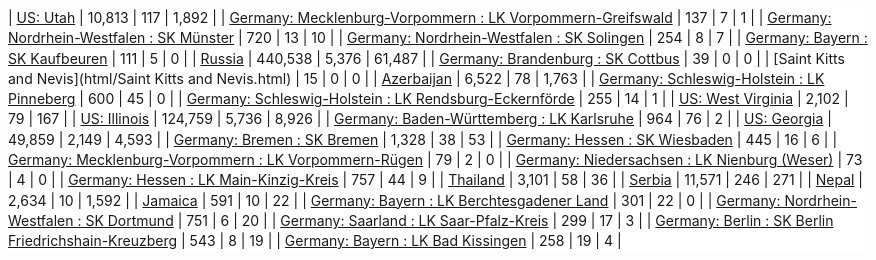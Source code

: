 | [US: Utah](html/US-Utah.html)                                                                                                               | 10,813        | 117            | 1,892                 |
| [Germany: Mecklenburg-Vorpommern : LK Vorpommern-Greifswald](html/Germany-Mecklenburg-Vorpommern-LK-Vorpommern-Greifswald.html)             | 137           | 7              | 1                     |
| [Germany: Nordrhein-Westfalen : SK Münster](html/Germany-Nordrhein-Westfalen-SK-Münster.html)                                               | 720           | 13             | 10                    |
| [Germany: Nordrhein-Westfalen : SK Solingen](html/Germany-Nordrhein-Westfalen-SK-Solingen.html)                                             | 254           | 8              | 7                     |
| [Germany: Bayern : SK Kaufbeuren](html/Germany-Bayern-SK-Kaufbeuren.html)                                                                   | 111           | 5              | 0                     |
| [Russia](html/Russia.html)                                                                                                                  | 440,538       | 5,376          | 61,487                |
| [Germany: Brandenburg : SK Cottbus](html/Germany-Brandenburg-SK-Cottbus.html)                                                               | 39            | 0              | 0                     |
| [Saint Kitts and Nevis](html/Saint Kitts and Nevis.html)                                                                                    | 15            | 0              | 0                     |
| [Azerbaijan](html/Azerbaijan.html)                                                                                                          | 6,522         | 78             | 1,763                 |
| [Germany: Schleswig-Holstein : LK Pinneberg](html/Germany-Schleswig-Holstein-LK-Pinneberg.html)                                             | 600           | 45             | 0                     |
| [Germany: Schleswig-Holstein : LK Rendsburg-Eckernförde](html/Germany-Schleswig-Holstein-LK-Rendsburg-Eckernförde.html)                     | 255           | 14             | 1                     |
| [US: West Virginia](html/US-West-Virginia.html)                                                                                             | 2,102         | 79             | 167                   |
| [US: Illinois](html/US-Illinois.html)                                                                                                       | 124,759       | 5,736          | 8,926                 |
| [Germany: Baden-Württemberg : LK Karlsruhe](html/Germany-Baden-Württemberg-LK-Karlsruhe.html)                                               | 964           | 76             | 2                     |
| [US: Georgia](html/US-Georgia.html)                                                                                                         | 49,859        | 2,149          | 4,593                 |
| [Germany: Bremen : SK Bremen](html/Germany-Bremen-SK-Bremen.html)                                                                           | 1,328         | 38             | 53                    |
| [Germany: Hessen : SK Wiesbaden](html/Germany-Hessen-SK-Wiesbaden.html)                                                                     | 445           | 16             | 6                     |
| [Germany: Mecklenburg-Vorpommern : LK Vorpommern-Rügen](html/Germany-Mecklenburg-Vorpommern-LK-Vorpommern-Rügen.html)                       | 79            | 2              | 0                     |
| [Germany: Niedersachsen : LK Nienburg (Weser)](html/Germany-Niedersachsen-LK-Nienburg-(Weser).html)                                         | 73            | 4              | 0                     |
| [Germany: Hessen : LK Main-Kinzig-Kreis](html/Germany-Hessen-LK-Main-Kinzig-Kreis.html)                                                     | 757           | 44             | 9                     |
| [Thailand](html/Thailand.html)                                                                                                              | 3,101         | 58             | 36                    |
| [Serbia](html/Serbia.html)                                                                                                                  | 11,571        | 246            | 271                   |
| [Nepal](html/Nepal.html)                                                                                                                    | 2,634         | 10             | 1,592                 |
| [Jamaica](html/Jamaica.html)                                                                                                                | 591           | 10             | 22                    |
| [Germany: Bayern : LK Berchtesgadener Land](html/Germany-Bayern-LK-Berchtesgadener-Land.html)                                               | 301           | 22             | 0                     |
| [Germany: Nordrhein-Westfalen : SK Dortmund](html/Germany-Nordrhein-Westfalen-SK-Dortmund.html)                                             | 751           | 6              | 20                    |
| [Germany: Saarland : LK Saar-Pfalz-Kreis](html/Germany-Saarland-LK-Saar-Pfalz-Kreis.html)                                                   | 299           | 17             | 3                     |
| [Germany: Berlin : SK Berlin Friedrichshain-Kreuzberg](html/Germany-Berlin-SK-Berlin-Friedrichshain-Kreuzberg.html)                         | 543           | 8              | 19                    |
| [Germany: Bayern : LK Bad Kissingen](html/Germany-Bayern-LK-Bad-Kissingen.html)                                                             | 258           | 19             | 4                     |